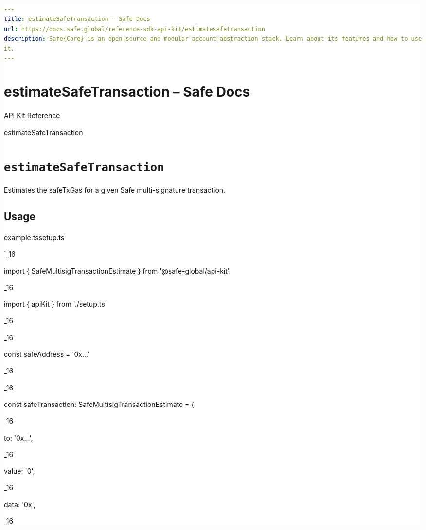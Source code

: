 ```yaml
---
title: estimateSafeTransaction – Safe Docs
url: https://docs.safe.global/reference-sdk-api-kit/estimatesafetransaction
description: Safe{Core} is an open-source and modular account abstraction stack. Learn about its features and how to use it.
---
```


# estimateSafeTransaction – Safe Docs

API Kit Reference

estimateSafeTransaction

# `estimateSafeTransaction`

Estimates the safeTxGas for a given Safe multi-signature transaction.

## Usage



example.tssetup.ts

`_16

import { SafeMultisigTransactionEstimate } from '@safe-global/api-kit'

_16

import { apiKit } from './setup.ts'

_16

_16

const safeAddress = '0x...'

_16

_16

const safeTransaction: SafeMultisigTransactionEstimate = {

_16

to: '0x...',

_16

value: '0',

_16

data: '0x',

_16
